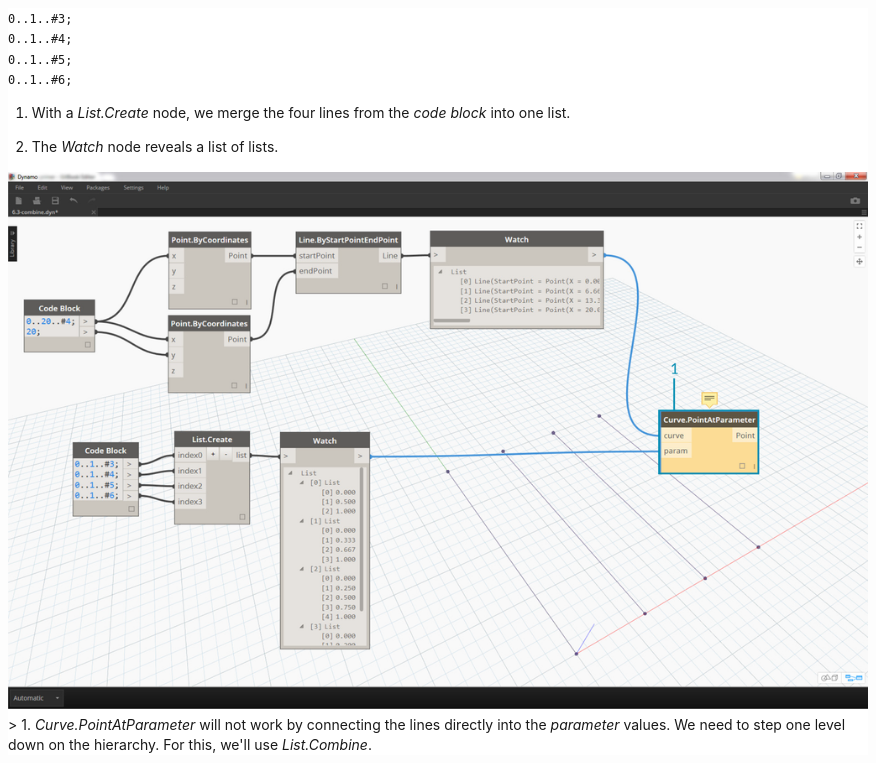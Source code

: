     0..1..#3;
    0..1..#4;
    0..1..#5;
    0..1..#6;

1.  With a *List.Create* node, we merge the four lines from the *code block* into one list.

2.  The *Watch* node reveals a list of lists.

![](images/6-3/Exercise/Combine-31.png) &gt; 1. *Curve.PointAtParameter* will not work by connecting the lines directly into the *parameter* values. We need to step one level down on the hierarchy. For this, we'll use *List.Combine*.
